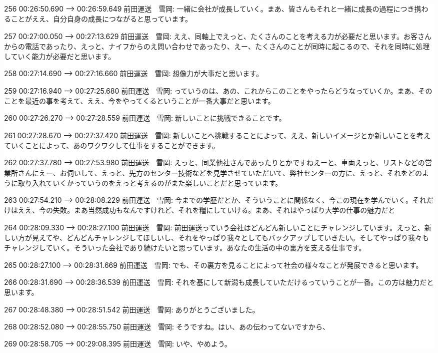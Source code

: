 256
00:26:50.690 --> 00:26:59.649
前田運送　雪岡: 一緒に会社が成長していく。まあ、皆さんもそれと一緒に成長の過程につき携わることがええ、自分自身の成長につながると思っています。

257
00:27:00.050 --> 00:27:13.629
前田運送　雪岡: ええ、同軸上でえっと、たくさんのことを考える力が必要だと思います。お客さんからの電話であったり、えっと、ナイフからのえ問い合わせであったり、えー、たくさんのことが同時に起こるので、それを同時に処理していく能力が必要だと思います。

258
00:27:14.690 --> 00:27:16.660
前田運送　雪岡: 想像力が大事だと思います。

259
00:27:16.940 --> 00:27:25.680
前田運送　雪岡: っていうのは、あの、これからこのことをやったらどうなっていくか。まあ、そのことを最近の事を考えて、ええ、今をやってくるということが一番大事だと思います。

260
00:27:26.270 --> 00:27:28.559
前田運送　雪岡: 新しいことに挑戦できることです。

261
00:27:28.670 --> 00:27:37.420
前田運送　雪岡: 新しいことへ挑戦することによって、ええ、新しいイメージとか新しいことを考えていくことによって、あのワクワクして仕事をすることができます。

262
00:27:37.780 --> 00:27:53.980
前田運送　雪岡: えっと、同業他社さんであったりとかですねえーと、車両えっと、リストなどの営業所さんにえー、お伺いして、えっと、先方のセンター技術などを見学させていただいて、弊社センターの方に、えっと、それをどのように取り入れていくかっていうのをえっと考えるのがまた楽しいことだと思っています。

263
00:27:54.210 --> 00:28:08.229
前田運送　雪岡: 今までの学歴だとか、そういうことに関係なく、今この現在を学んでいく。それだけはええ、今の失敗。まあ当然成功もなんですけれど、それを糧にしていける。まあ、それはやっぱり大学の仕事の魅力だと

264
00:28:09.330 --> 00:28:27.100
前田運送　雪岡: 前田運送っていう会社はどんどん新しいことにチャレンジしています。えっと、新しい方が見えてや、どんどんチャレンジしてほしいし、それをやっぱり我々としてもバックアップしていきたい。そしてやっぱり我々もチャレンジしていく。そういった会社であり続けたいと思っています。あなたの生活の中の裏方を支える仕事です。

265
00:28:27.100 --> 00:28:31.669
前田運送　雪岡: でも、その裏方を見ることによって社会の様々なことが発展できると思います。

266
00:28:31.690 --> 00:28:36.539
前田運送　雪岡: それを基にして新潟も成長していただけるっていうことが一番。この方は魅力だと思います。

267
00:28:48.380 --> 00:28:51.542
前田運送　雪岡: ありがとうございました。

268
00:28:52.080 --> 00:28:55.750
前田運送　雪岡: そうですね。はい、あの伝わってないですから、

269
00:28:58.705 --> 00:29:08.395
前田運送　雪岡: いや、やめよう。
